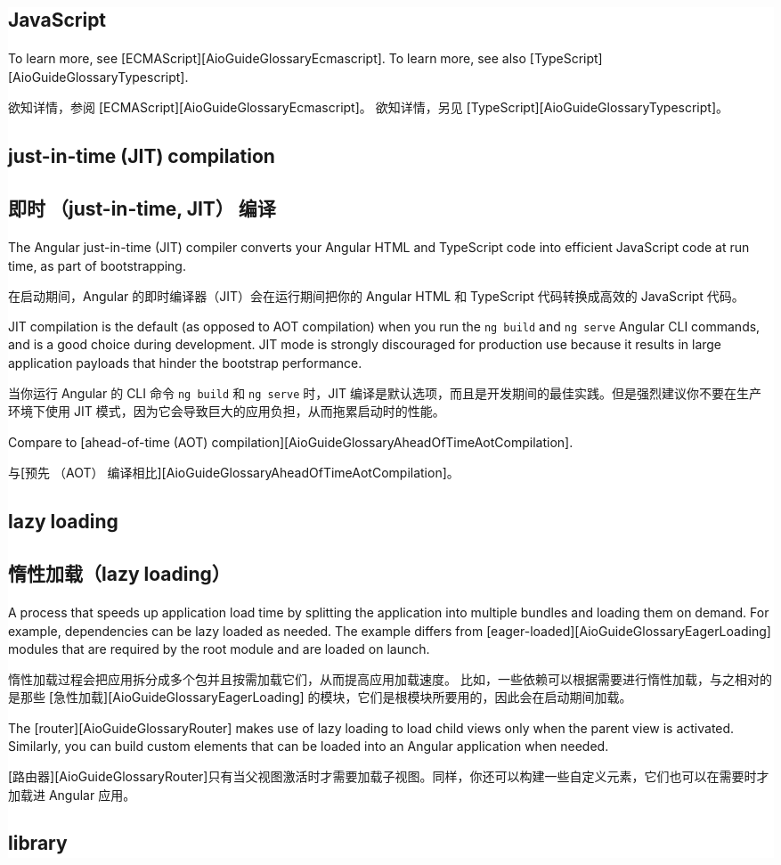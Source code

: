 ## JavaScript

To learn more, see [ECMAScript][AioGuideGlossaryEcmascript].
To learn more, see also [TypeScript][AioGuideGlossaryTypescript].

欲知详情，参阅 [ECMAScript][AioGuideGlossaryEcmascript]。
欲知详情，另见 [TypeScript][AioGuideGlossaryTypescript]。

<a id="jit"></a>

## just-in-time \(JIT\) compilation

## 即时 （just-in-time, JIT） 编译

The Angular just-in-time \(JIT\) compiler converts your Angular HTML and TypeScript code into efficient JavaScript code at run time, as part of bootstrapping.

在启动期间，Angular 的即时编译器（JIT）会在运行期间把你的 Angular HTML 和 TypeScript 代码转换成高效的 JavaScript 代码。

JIT compilation is the default \(as opposed to AOT compilation\) when you run the `ng build` and `ng serve` Angular CLI commands, and is a good choice during development.
JIT mode is strongly discouraged for production use because it results in large application payloads that hinder the bootstrap performance.

当你运行 Angular 的 CLI 命令 `ng build` 和 `ng serve` 时，JIT 编译是默认选项，而且是开发期间的最佳实践。但是强烈建议你不要在生产环境下使用 JIT 模式，因为它会导致巨大的应用负担，从而拖累启动时的性能。

Compare to [ahead-of-time \(AOT\) compilation][AioGuideGlossaryAheadOfTimeAotCompilation].

与[预先 （AOT） 编译相比][AioGuideGlossaryAheadOfTimeAotCompilation]。

## lazy loading

## 惰性加载（lazy loading）

A process that speeds up application load time by splitting the application into multiple bundles and loading them on demand.
For example, dependencies can be lazy loaded as needed.
The example differs from [eager-loaded][AioGuideGlossaryEagerLoading] modules that are required by the root module and are loaded on launch.

惰性加载过程会把应用拆分成多个包并且按需加载它们，从而提高应用加载速度。
比如，一些依赖可以根据需要进行惰性加载，与之相对的是那些 [急性加载][AioGuideGlossaryEagerLoading] 的模块，它们是根模块所要用的，因此会在启动期间加载。

The [router][AioGuideGlossaryRouter] makes use of lazy loading to load child views only when the parent view is activated.
Similarly, you can build custom elements that can be loaded into an Angular application when needed.

[路由器][AioGuideGlossaryRouter]只有当父视图激活时才需要加载子视图。同样，你还可以构建一些自定义元素，它们也可以在需要时才加载进 Angular 应用。

## library
